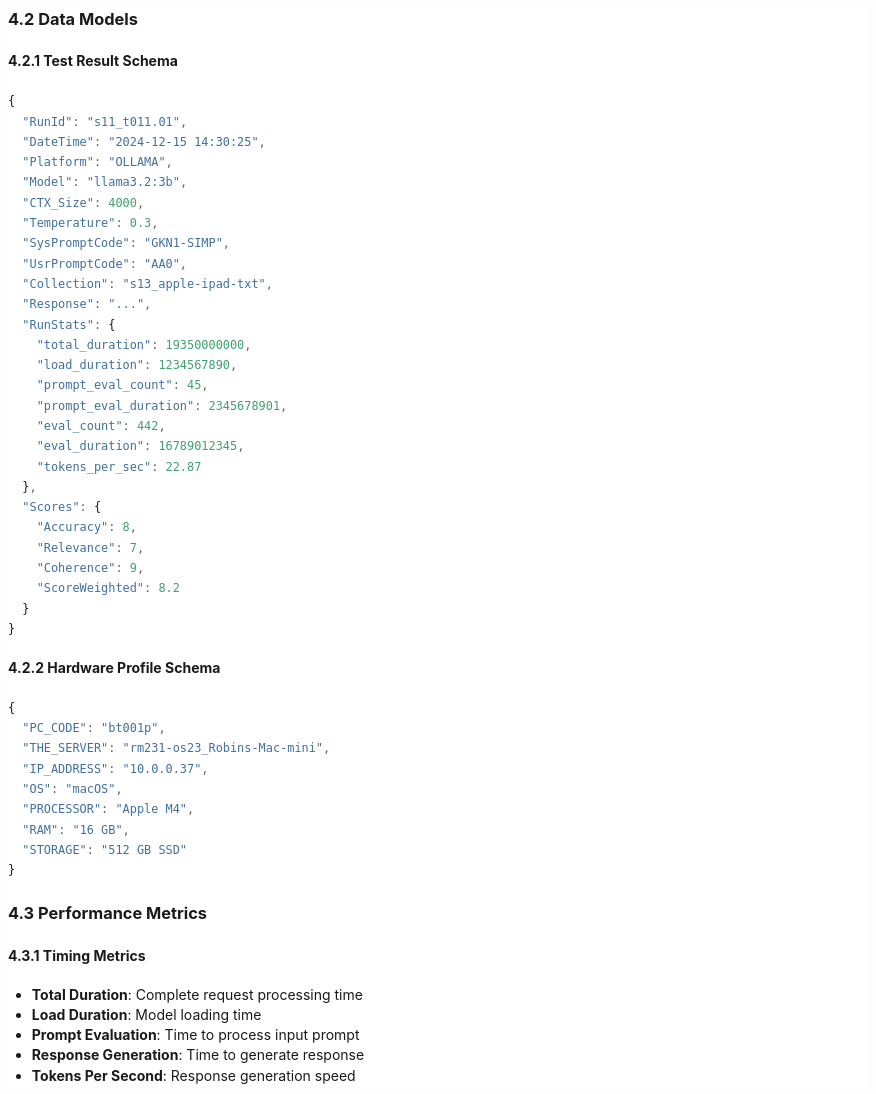 ### 4.2 Data Models

#### 4.2.1 Test Result Schema
```javascript
{
  "RunId": "s11_t011.01",
  "DateTime": "2024-12-15 14:30:25",
  "Platform": "OLLAMA",
  "Model": "llama3.2:3b",
  "CTX_Size": 4000,
  "Temperature": 0.3,
  "SysPromptCode": "GKN1-SIMP",
  "UsrPromptCode": "AA0",
  "Collection": "s13_apple-ipad-txt",
  "Response": "...",
  "RunStats": {
    "total_duration": 19350000000,
    "load_duration": 1234567890,
    "prompt_eval_count": 45,
    "prompt_eval_duration": 2345678901,
    "eval_count": 442,
    "eval_duration": 16789012345,
    "tokens_per_sec": 22.87
  },
  "Scores": {
    "Accuracy": 8,
    "Relevance": 7,
    "Coherence": 9,
    "ScoreWeighted": 8.2
  }
}
```

#### 4.2.2 Hardware Profile Schema
```javascript
{
  "PC_CODE": "bt001p",
  "THE_SERVER": "rm231-os23_Robins-Mac-mini",
  "IP_ADDRESS": "10.0.0.37",
  "OS": "macOS",
  "PROCESSOR": "Apple M4",
  "RAM": "16 GB",
  "STORAGE": "512 GB SSD"
}
```

### 4.3 Performance Metrics

#### 4.3.1 Timing Metrics
- **Total Duration**: Complete request processing time
- **Load Duration**: Model loading time
- **Prompt Evaluation**: Time to process input prompt
- **Response Generation**: Time to generate response
- **Tokens Per Second**: Response generation speed
